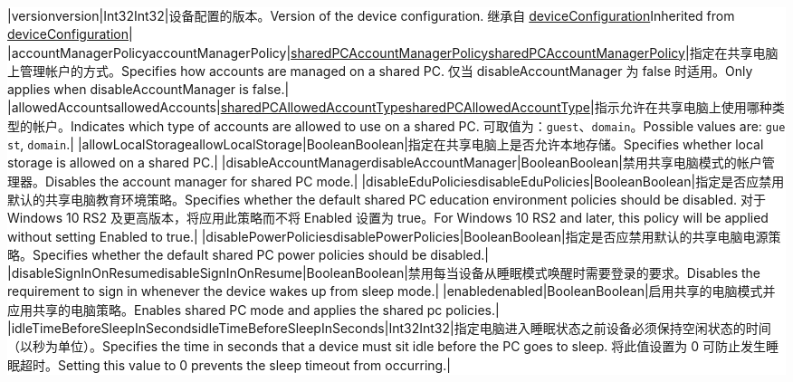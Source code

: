 |<span data-ttu-id="ce651-152">version</span><span class="sxs-lookup"><span data-stu-id="ce651-152">version</span></span>|<span data-ttu-id="ce651-153">Int32</span><span class="sxs-lookup"><span data-stu-id="ce651-153">Int32</span></span>|<span data-ttu-id="ce651-154">设备配置的版本。</span><span class="sxs-lookup"><span data-stu-id="ce651-154">Version of the device configuration.</span></span> <span data-ttu-id="ce651-155">继承自 [deviceConfiguration](../resources/intune-deviceconfig-deviceconfiguration.md)</span><span class="sxs-lookup"><span data-stu-id="ce651-155">Inherited from [deviceConfiguration](../resources/intune-deviceconfig-deviceconfiguration.md)</span></span>|
|<span data-ttu-id="ce651-156">accountManagerPolicy</span><span class="sxs-lookup"><span data-stu-id="ce651-156">accountManagerPolicy</span></span>|[<span data-ttu-id="ce651-157">sharedPCAccountManagerPolicy</span><span class="sxs-lookup"><span data-stu-id="ce651-157">sharedPCAccountManagerPolicy</span></span>](../resources/intune-deviceconfig-sharedpcaccountmanagerpolicy.md)|<span data-ttu-id="ce651-158">指定在共享电脑上管理帐户的方式。</span><span class="sxs-lookup"><span data-stu-id="ce651-158">Specifies how accounts are managed on a shared PC.</span></span> <span data-ttu-id="ce651-159">仅当 disableAccountManager 为 false 时适用。</span><span class="sxs-lookup"><span data-stu-id="ce651-159">Only applies when disableAccountManager is false.</span></span>|
|<span data-ttu-id="ce651-160">allowedAccounts</span><span class="sxs-lookup"><span data-stu-id="ce651-160">allowedAccounts</span></span>|[<span data-ttu-id="ce651-161">sharedPCAllowedAccountType</span><span class="sxs-lookup"><span data-stu-id="ce651-161">sharedPCAllowedAccountType</span></span>](../resources/intune-deviceconfig-sharedpcallowedaccounttype.md)|<span data-ttu-id="ce651-162">指示允许在共享电脑上使用哪种类型的帐户。</span><span class="sxs-lookup"><span data-stu-id="ce651-162">Indicates which type of accounts are allowed to use on a shared PC.</span></span> <span data-ttu-id="ce651-163">可取值为：`guest`、`domain`。</span><span class="sxs-lookup"><span data-stu-id="ce651-163">Possible values are: `guest`, `domain`.</span></span>|
|<span data-ttu-id="ce651-164">allowLocalStorage</span><span class="sxs-lookup"><span data-stu-id="ce651-164">allowLocalStorage</span></span>|<span data-ttu-id="ce651-165">Boolean</span><span class="sxs-lookup"><span data-stu-id="ce651-165">Boolean</span></span>|<span data-ttu-id="ce651-166">指定在共享电脑上是否允许本地存储。</span><span class="sxs-lookup"><span data-stu-id="ce651-166">Specifies whether local storage is allowed on a shared PC.</span></span>|
|<span data-ttu-id="ce651-167">disableAccountManager</span><span class="sxs-lookup"><span data-stu-id="ce651-167">disableAccountManager</span></span>|<span data-ttu-id="ce651-168">Boolean</span><span class="sxs-lookup"><span data-stu-id="ce651-168">Boolean</span></span>|<span data-ttu-id="ce651-169">禁用共享电脑模式的帐户管理器。</span><span class="sxs-lookup"><span data-stu-id="ce651-169">Disables the account manager for shared PC mode.</span></span>|
|<span data-ttu-id="ce651-170">disableEduPolicies</span><span class="sxs-lookup"><span data-stu-id="ce651-170">disableEduPolicies</span></span>|<span data-ttu-id="ce651-171">Boolean</span><span class="sxs-lookup"><span data-stu-id="ce651-171">Boolean</span></span>|<span data-ttu-id="ce651-172">指定是否应禁用默认的共享电脑教育环境策略。</span><span class="sxs-lookup"><span data-stu-id="ce651-172">Specifies whether the default shared PC education environment policies should be disabled.</span></span> <span data-ttu-id="ce651-173">对于 Windows 10 RS2 及更高版本，将应用此策略而不将 Enabled 设置为 true。</span><span class="sxs-lookup"><span data-stu-id="ce651-173">For Windows 10 RS2 and later, this policy will be applied without setting Enabled to true.</span></span>|
|<span data-ttu-id="ce651-174">disablePowerPolicies</span><span class="sxs-lookup"><span data-stu-id="ce651-174">disablePowerPolicies</span></span>|<span data-ttu-id="ce651-175">Boolean</span><span class="sxs-lookup"><span data-stu-id="ce651-175">Boolean</span></span>|<span data-ttu-id="ce651-176">指定是否应禁用默认的共享电脑电源策略。</span><span class="sxs-lookup"><span data-stu-id="ce651-176">Specifies whether the default shared PC power policies should be disabled.</span></span>|
|<span data-ttu-id="ce651-177">disableSignInOnResume</span><span class="sxs-lookup"><span data-stu-id="ce651-177">disableSignInOnResume</span></span>|<span data-ttu-id="ce651-178">Boolean</span><span class="sxs-lookup"><span data-stu-id="ce651-178">Boolean</span></span>|<span data-ttu-id="ce651-179">禁用每当设备从睡眠模式唤醒时需要登录的要求。</span><span class="sxs-lookup"><span data-stu-id="ce651-179">Disables the requirement to sign in whenever the device wakes up from sleep mode.</span></span>|
|<span data-ttu-id="ce651-180">enabled</span><span class="sxs-lookup"><span data-stu-id="ce651-180">enabled</span></span>|<span data-ttu-id="ce651-181">Boolean</span><span class="sxs-lookup"><span data-stu-id="ce651-181">Boolean</span></span>|<span data-ttu-id="ce651-182">启用共享的电脑模式并应用共享的电脑策略。</span><span class="sxs-lookup"><span data-stu-id="ce651-182">Enables shared PC mode and applies the shared pc policies.</span></span>|
|<span data-ttu-id="ce651-183">idleTimeBeforeSleepInSeconds</span><span class="sxs-lookup"><span data-stu-id="ce651-183">idleTimeBeforeSleepInSeconds</span></span>|<span data-ttu-id="ce651-184">Int32</span><span class="sxs-lookup"><span data-stu-id="ce651-184">Int32</span></span>|<span data-ttu-id="ce651-185">指定电脑进入睡眠状态之前设备必须保持空闲状态的时间（以秒为单位）。</span><span class="sxs-lookup"><span data-stu-id="ce651-185">Specifies the time in seconds that a device must sit idle before the PC goes to sleep.</span></span> <span data-ttu-id="ce651-186">将此值设置为 0 可防止发生睡眠超时。</span><span class="sxs-lookup"><span data-stu-id="ce651-186">Setting this value to 0 prevents the sleep timeout from occurring.</span></span>|